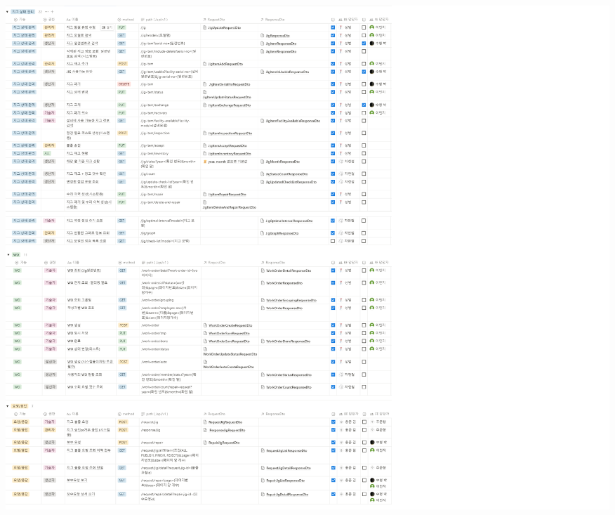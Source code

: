 <img src="./readme_assets/api_1.png" style="width:550px;">
<img src="./readme_assets/api_2.png" style="width:550px;">

<br>

<img src="./readme_assets/api_3.png" style="width:550px;">
<img src="./readme_assets/api_4.png" style="width:550px;">
